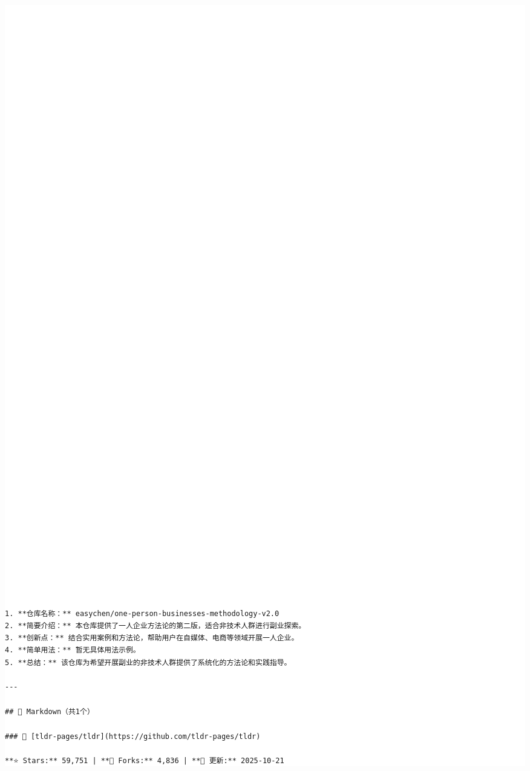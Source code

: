    ```  

















































1. **仓库名称：** easychen/one-person-businesses-methodology-v2.0  
2. **简要介绍：** 本仓库提供了一人企业方法论的第二版，适合非技术人群进行副业探索。  
3. **创新点：** 结合实用案例和方法论，帮助用户在自媒体、电商等领域开展一人企业。  
4. **简单用法：** 暂无具体用法示例。  
5. **总结：** 该仓库为希望开展副业的非技术人群提供了系统化的方法论和实践指导。

---

## 📝 Markdown（共1个）

### 📌 [tldr-pages/tldr](https://github.com/tldr-pages/tldr)

**⭐ Stars:** 59,751 | **🍴 Forks:** 4,836 | **📅 更新:** 2025-10-21

   ```